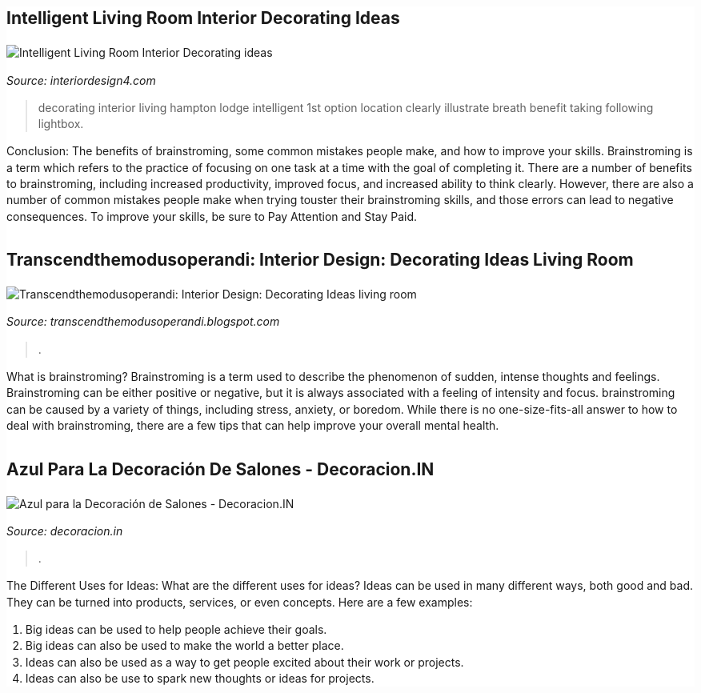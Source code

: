     
## Intelligent Living Room Interior Decorating Ideas

<img loading=lazy src="https://interiordesign4.com/wp-content/uploads/2013/04/Living-Room-Interior-Decorating-ideas-8.jpg" onerror="this.onerror=null;this.src='https://tse3.mm.bing.net/th?id=OIP.XhBFhgE9JIySlV4mpsWM_wHaE8&amp;pid=15.1';" alt="Intelligent Living Room Interior Decorating ideas">

_Source: interiordesign4.com_

>decorating interior living hampton lodge intelligent 1st option location clearly illustrate breath benefit taking following lightbox. 

	

Conclusion: The benefits of brainstroming, some common mistakes people make, and how to improve your skills.
Brainstroming is a term which refers to the practice of focusing on one task at a time with the goal of completing it. There are a number of benefits to brainstroming, including increased productivity, improved focus, and increased ability to think clearly. However, there are also a number of common mistakes people make when trying touster their brainstroming skills, and those errors can lead to negative consequences. To improve your skills, be sure to Pay Attention and Stay Paid.

    
## Transcendthemodusoperandi: Interior Design: Decorating Ideas Living Room

<img loading=lazy src="https://4.bp.blogspot.com/-1L2syUe2mtY/UKJkteak0wI/AAAAAAAAACo/7PQuc6IKqZk/s1600/living+room+decoration.jpg" onerror="this.onerror=null;this.src='https://tse2.mm.bing.net/th?id=OIP.hFX-RtzYAO5GMT7vjSTzkQHaFj&amp;pid=15.1';" alt="Transcendthemodusoperandi: Interior Design: Decorating Ideas living room">

_Source: transcendthemodusoperandi.blogspot.com_

>. 

	

What is brainstroming?
Brainstroming is a term used to describe the phenomenon of sudden, intense thoughts and feelings. Brainstroming can be either positive or negative, but it is always associated with a feeling of intensity and focus. brainstroming can be caused by a variety of things, including stress, anxiety, or boredom. While there is no one-size-fits-all answer to how to deal with brainstroming, there are a few tips that can help improve your overall mental health.

    
## Azul Para La Decoración De Salones - Decoracion.IN

<img loading=lazy src="http://decoracion.in/wp-content/uploads/azul-decoracion-salones-6.jpg" onerror="this.onerror=null;this.src='https://tse1.mm.bing.net/th?id=OIP.prl1ZLgisXh5EvxoFuh-NgHaKG&amp;pid=15.1';" alt="Azul para la Decoración de Salones - Decoracion.IN">

_Source: decoracion.in_

>. 

	

The Different Uses for Ideas: What are the different uses for ideas?
Ideas can be used in many different ways, both good and bad. They can be turned into products, services, or even concepts. Here are a few examples:
1. Big ideas can be used to help people achieve their goals. 
2. Big ideas can also be used to make the world a better place. 
3. Ideas can also be used as a way to get people excited about their work or projects. 
4. Ideas can also be use to spark new thoughts or ideas for projects.
